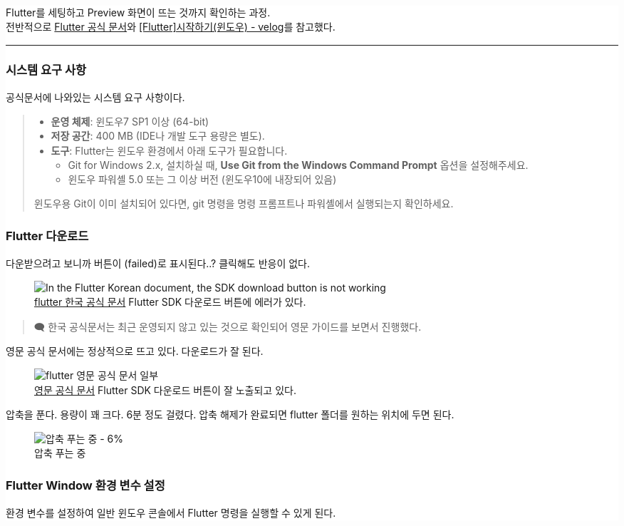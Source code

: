 Flutter를 세팅하고 Preview 화면이 뜨는 것까지 확인하는 과정.  
전반적으로 [Flutter 공식 문서](https://docs.flutter.dev/get-started/install/windows)와 [[Flutter]시작하기(윈도우) - velog](https://velog.io/@qkrtnfks128/Flutter%EC%8B%9C%EC%9E%91%ED%95%98%EA%B8%B0%EC%9C%88%EB%8F%84%EC%9A%B0)를 참고했다.

---


### 시스템 요구 사항

공식문서에 나와있는 시스템 요구 사항이다.

> - **운영 체제**: 윈도우7 SP1 이상 (64-bit)  
> - **저장 공간**: 400 MB (IDE나 개발 도구 용량은 별도).  
> - **도구**: Flutter는 윈도우 환경에서 아래 도구가 필요합니다.  
>     - Git for Windows 2.x, 설치하실 때, **Use Git from the Windows Command Prompt** 옵션을 설정해주세요.  
>     - 윈도우 파워셸 5.0 또는 그 이상 버전 (윈도우10에 내장되어 있음)  
>
> 윈도우용 Git이 이미 설치되어 있다면, git 명령을 명령 프롬프트나 파워셸에서 실행되는지 확인하세요.

### Flutter 다운로드
다운받으려고 보니까 버튼이 (failed)로 표시된다..?  클릭해도 반응이 없다.

<figure>
  <img src="/posts/images/flutter-get-started/i24g-230109-152455.png" alt="In the Flutter Korean document, the SDK download button is not working" />
  <figcaption>
    <a href="https://flutter-ko.dev/docs/get-started/install/windows">flutter 한국 공식 문서</a> Flutter SDK 다운로드 버튼에 에러가 있다.
  </figcaption>
</figure>

> 🗨 한국 공식문서는 최근 운영되지 않고 있는 것으로 확인되어 영문 가이드를 보면서 진행했다.


영문 공식 문서에는 정상적으로 뜨고 있다. 다운로드가 잘 된다.

<figure>
  <img src="/posts/images/flutter-get-started/i29g-230109-152949.png" alt="flutter 영문 공식 문서 일부">
  <figcaption><a href="https://docs.flutter.dev/get-started/install/windows">영문 공식 문서</a> Flutter SDK 다운로드 버튼이 잘 노출되고 있다.</figcaption>
</figure>



압축을 푼다. 용량이 꽤 크다. 6분 정도 걸렸다.
압축 해제가 완료되면 flutter 폴더를 원하는 위치에 두면 된다.

<figure>
  <img src="/posts/images/flutter-get-started/i32g-230109-153237.png" alt="압축 푸는 중 - 6%">
  <figcaption>압축 푸는 중</figcaption>
</figure>


### Flutter Window 환경 변수 설정
환경 변수를 설정하여 일반 윈도우 콘솔에서 Flutter 명령을 실행할 수 있게 된다.  
